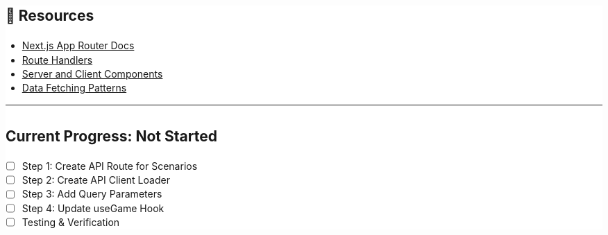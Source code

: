 
## 📖 Resources

- [Next.js App Router Docs](https://nextjs.org/docs/app)
- [Route Handlers](https://nextjs.org/docs/app/building-your-application/routing/route-handlers)
- [Server and Client Components](https://nextjs.org/docs/app/building-your-application/rendering/server-components)
- [Data Fetching Patterns](https://nextjs.org/docs/app/building-your-application/data-fetching)

---

## Current Progress: Not Started
- [ ] Step 1: Create API Route for Scenarios
- [ ] Step 2: Create API Client Loader
- [ ] Step 3: Add Query Parameters
- [ ] Step 4: Update useGame Hook
- [ ] Testing & Verification
